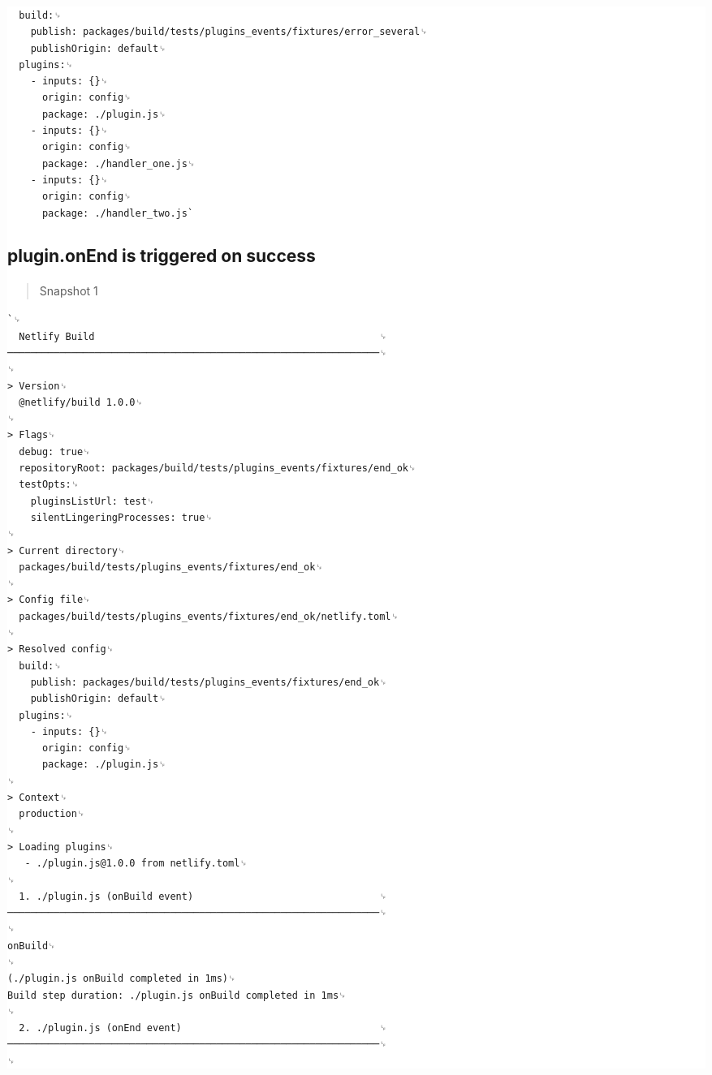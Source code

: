       build:␊
        publish: packages/build/tests/plugins_events/fixtures/error_several␊
        publishOrigin: default␊
      plugins:␊
        - inputs: {}␊
          origin: config␊
          package: ./plugin.js␊
        - inputs: {}␊
          origin: config␊
          package: ./handler_one.js␊
        - inputs: {}␊
          origin: config␊
          package: ./handler_two.js`

## plugin.onEnd is triggered on success

> Snapshot 1

    `␊
      Netlify Build                                                 ␊
    ────────────────────────────────────────────────────────────────␊
    ␊
    > Version␊
      @netlify/build 1.0.0␊
    ␊
    > Flags␊
      debug: true␊
      repositoryRoot: packages/build/tests/plugins_events/fixtures/end_ok␊
      testOpts:␊
        pluginsListUrl: test␊
        silentLingeringProcesses: true␊
    ␊
    > Current directory␊
      packages/build/tests/plugins_events/fixtures/end_ok␊
    ␊
    > Config file␊
      packages/build/tests/plugins_events/fixtures/end_ok/netlify.toml␊
    ␊
    > Resolved config␊
      build:␊
        publish: packages/build/tests/plugins_events/fixtures/end_ok␊
        publishOrigin: default␊
      plugins:␊
        - inputs: {}␊
          origin: config␊
          package: ./plugin.js␊
    ␊
    > Context␊
      production␊
    ␊
    > Loading plugins␊
       - ./plugin.js@1.0.0 from netlify.toml␊
    ␊
      1. ./plugin.js (onBuild event)                                ␊
    ────────────────────────────────────────────────────────────────␊
    ␊
    onBuild␊
    ␊
    (./plugin.js onBuild completed in 1ms)␊
    Build step duration: ./plugin.js onBuild completed in 1ms␊
    ␊
      2. ./plugin.js (onEnd event)                                  ␊
    ────────────────────────────────────────────────────────────────␊
    ␊